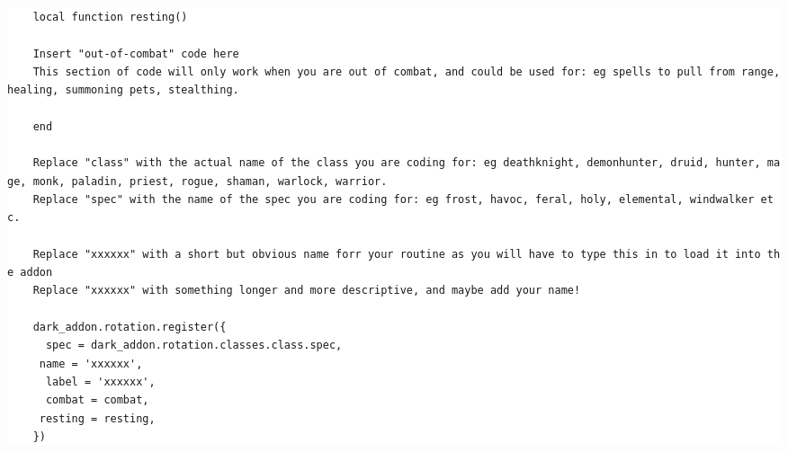 		local function resting()

		Insert "out-of-combat" code here
		This section of code will only work when you are out of combat, and could be used for: eg spells to pull from range, healing, summoning pets, stealthing.

		end

		Replace "class" with the actual name of the class you are coding for: eg deathknight, demonhunter, druid, hunter, mage, monk, paladin, priest, rogue, shaman, warlock, warrior.
		Replace "spec" with the name of the spec you are coding for: eg frost, havoc, feral, holy, elemental, windwalker etc.

		Replace "xxxxxx" with a short but obvious name forr your routine as you will have to type this in to load it into the addon
		Replace "xxxxxx" with something longer and more descriptive, and maybe add your name!

		dark_addon.rotation.register({
		  spec = dark_addon.rotation.classes.class.spec,
		 name = 'xxxxxx',
		  label = 'xxxxxx',
		  combat = combat,
		 resting = resting,
		})



  
